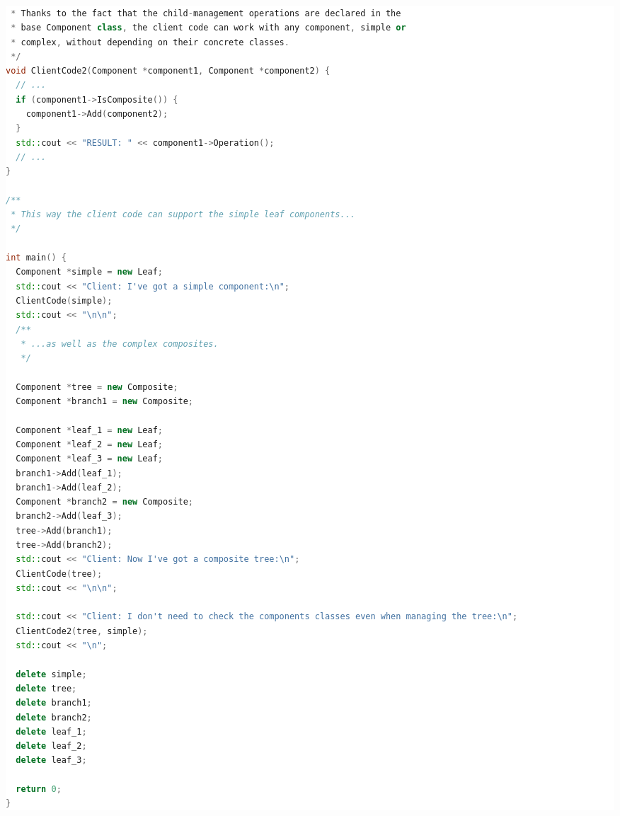 ```c++
 * Thanks to the fact that the child-management operations are declared in the
 * base Component class, the client code can work with any component, simple or
 * complex, without depending on their concrete classes.
 */
void ClientCode2(Component *component1, Component *component2) {
  // ...
  if (component1->IsComposite()) {
    component1->Add(component2);
  }
  std::cout << "RESULT: " << component1->Operation();
  // ...
}

/**
 * This way the client code can support the simple leaf components...
 */

int main() {
  Component *simple = new Leaf;
  std::cout << "Client: I've got a simple component:\n";
  ClientCode(simple);
  std::cout << "\n\n";
  /**
   * ...as well as the complex composites.
   */

  Component *tree = new Composite;
  Component *branch1 = new Composite;

  Component *leaf_1 = new Leaf;
  Component *leaf_2 = new Leaf;
  Component *leaf_3 = new Leaf;
  branch1->Add(leaf_1);
  branch1->Add(leaf_2);
  Component *branch2 = new Composite;
  branch2->Add(leaf_3);
  tree->Add(branch1);
  tree->Add(branch2);
  std::cout << "Client: Now I've got a composite tree:\n";
  ClientCode(tree);
  std::cout << "\n\n";

  std::cout << "Client: I don't need to check the components classes even when managing the tree:\n";
  ClientCode2(tree, simple);
  std::cout << "\n";

  delete simple;
  delete tree;
  delete branch1;
  delete branch2;
  delete leaf_1;
  delete leaf_2;
  delete leaf_3;

  return 0;
}
```

